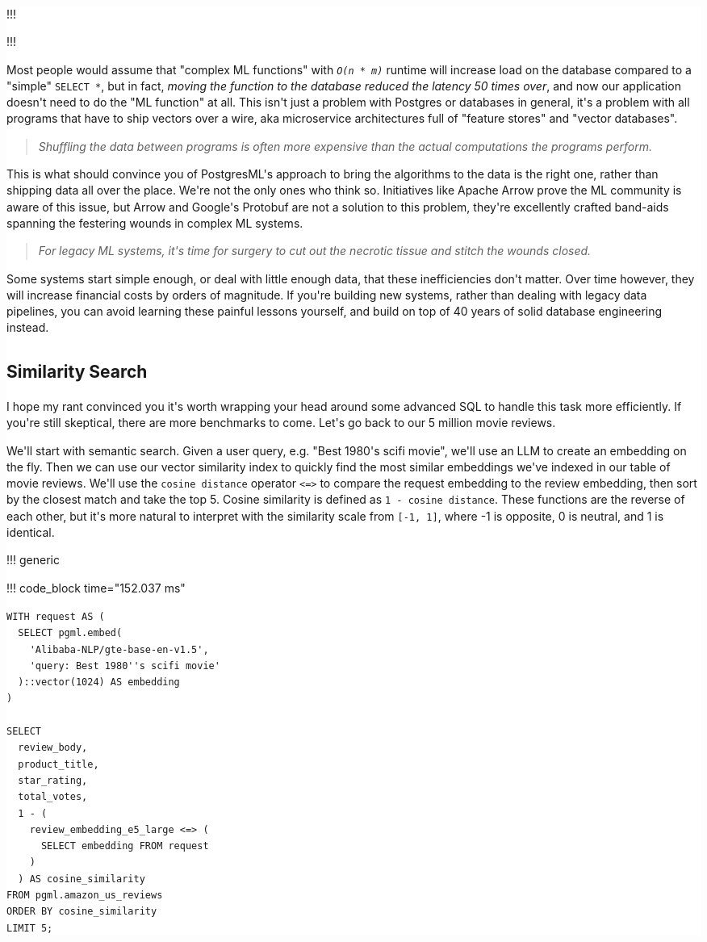 !!!

!!!

Most people would assume that "complex ML functions" with _`O(n * m)`_ runtime will increase load on the database compared to a "simple" `SELECT *`, but in fact, _moving the function to the database reduced the latency 50 times over_, and now our application doesn't need to do the "ML function" at all. This isn't just a problem with Postgres or databases in general, it's a problem with all programs that have to ship vectors over a wire, aka microservice architectures full of "feature stores" and "vector databases".

> _Shuffling the data between programs is often more expensive than the actual computations the programs perform._

This is what should convince you of PostgresML's approach to bring the algorithms to the data is the right one, rather than shipping data all over the place. We're not the only ones who think so. Initiatives like Apache Arrow prove the ML community is aware of this issue, but Arrow and Google's Protobuf are not a solution to this problem, they're excellently crafted band-aids spanning the festering wounds in complex ML systems.

> _For legacy ML systems, it's time for surgery to cut out the necrotic tissue and stitch the wounds closed._

Some systems start simple enough, or deal with little enough data, that these inefficiencies don't matter. Over time however, they will increase financial costs by orders of magnitude. If you're building new systems, rather than dealing with legacy data pipelines, you can avoid learning these painful lessons yourself, and build on top of 40 years of solid database engineering instead.

## Similarity Search

I hope my rant convinced you it's worth wrapping your head around some advanced SQL to handle this task more efficiently. If you're still skeptical, there are more benchmarks to come. Let's go back to our 5 million movie reviews.

We'll start with semantic search. Given a user query, e.g. "Best 1980's scifi movie", we'll use an LLM to create an embedding on the fly. Then we can use our vector similarity index to quickly find the most similar embeddings we've indexed in our table of movie reviews. We'll use the `cosine distance` operator `<=>` to compare the request embedding to the review embedding, then sort by the closest match and take the top 5. Cosine similarity is defined as `1 - cosine distance`. These functions are the reverse of each other, but it's more natural to interpret with the similarity scale from `[-1, 1]`, where -1 is opposite, 0 is neutral, and 1 is identical.

!!! generic

!!! code\_block time="152.037 ms"

```postgresql
WITH request AS (
  SELECT pgml.embed(
    'Alibaba-NLP/gte-base-en-v1.5',
    'query: Best 1980''s scifi movie'
  )::vector(1024) AS embedding
)

SELECT
  review_body,
  product_title,
  star_rating,
  total_votes,
  1 - (
    review_embedding_e5_large <=> (
      SELECT embedding FROM request
    )
  ) AS cosine_similarity
FROM pgml.amazon_us_reviews
ORDER BY cosine_similarity
LIMIT 5;
```
